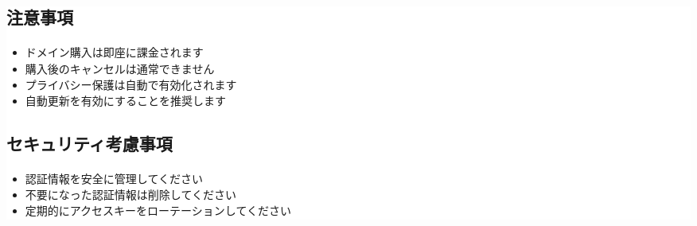 ## 注意事項
- ドメイン購入は即座に課金されます
- 購入後のキャンセルは通常できません
- プライバシー保護は自動で有効化されます
- 自動更新を有効にすることを推奨します

## セキュリティ考慮事項
- 認証情報を安全に管理してください
- 不要になった認証情報は削除してください
- 定期的にアクセスキーをローテーションしてください